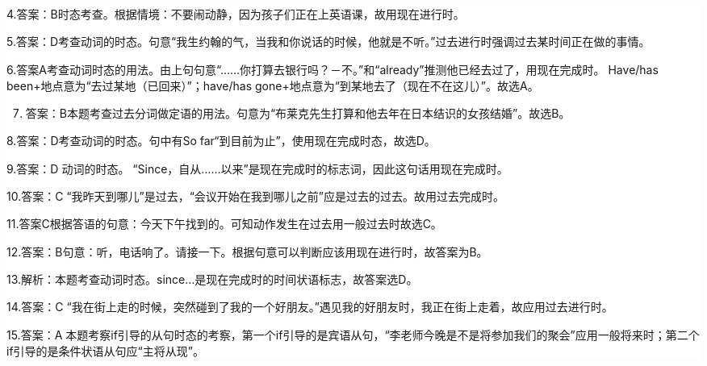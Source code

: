 4.答案：B时态考查。根据情境：不要闹动静，因为孩子们正在上英语课，故用现在进行时。

5.答案：D考查动词的时态。句意“我生约翰的气，当我和你说话的时候，他就是不听。”过去进行时强调过去某时间正在做的事情。

6.答案A考查动词时态的用法。由上句句意“……你打算去银行吗？－不。”和“already”推测他已经去过了，用现在完成时。
Have/has been+地点意为“去过某地（已回来）”；have/has gone+地点意为“到某地去了（现在不在这儿）”。故选A。

7. 答案：B本题考查过去分词做定语的用法。句意为“布莱克先生打算和他去年在日本结识的女孩结婚”。故选B。

8.答案：D考查动词的时态。句中有So far“到目前为止”，使用现在完成时态，故选D。

9.答案：D 动词的时态。 “Since，自从……以来”是现在完成时的标志词，因此这句话用现在完成时。

10.答案：C “我昨天到哪儿”是过去，“会议开始在我到哪儿之前”应是过去的过去。故用过去完成时。

11.答案C根据答语的句意：今天下午找到的。可知动作发生在过去用一般过去时故选C。

12.答案：B句意：听，电话响了。请接一下。根据句意可以判断应该用现在进行时，故答案为B。

13.解析：本题考查动词时态。since…是现在完成时的时间状语标志，故答案选D。

14.答案：C “我在街上走的时候，突然碰到了我的一个好朋友。”遇见我的好朋友时，我正在街上走着，故应用过去进行时。

15.答案：A 本题考察if引导的从句时态的考察，第一个if引导的是宾语从句，“李老师今晚是不是将参加我们的聚会”应用一般将来时；第二个if引导的是条件状语从句应“主将从现”。